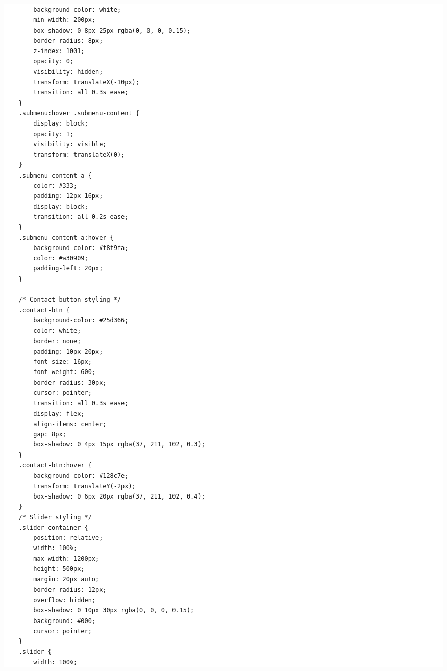             background-color: white;
            min-width: 200px;
            box-shadow: 0 8px 25px rgba(0, 0, 0, 0.15);
            border-radius: 8px;
            z-index: 1001;
            opacity: 0;
            visibility: hidden;
            transform: translateX(-10px);
            transition: all 0.3s ease;
        }
        .submenu:hover .submenu-content {
            display: block;
            opacity: 1;
            visibility: visible;
            transform: translateX(0);
        }
        .submenu-content a {
            color: #333;
            padding: 12px 16px;
            display: block;
            transition: all 0.2s ease;
        }
        .submenu-content a:hover {
            background-color: #f8f9fa;
            color: #a30909;
            padding-left: 20px;
        }

        /* Contact button styling */
        .contact-btn {
            background-color: #25d366;
            color: white;
            border: none;
            padding: 10px 20px;
            font-size: 16px;
            font-weight: 600;
            border-radius: 30px;
            cursor: pointer;
            transition: all 0.3s ease;
            display: flex;
            align-items: center;
            gap: 8px;
            box-shadow: 0 4px 15px rgba(37, 211, 102, 0.3);
        }
        .contact-btn:hover {
            background-color: #128c7e;
            transform: translateY(-2px);
            box-shadow: 0 6px 20px rgba(37, 211, 102, 0.4);
        }
        /* Slider styling */
        .slider-container {
            position: relative;
            width: 100%;
            max-width: 1200px;
            height: 500px;
            margin: 20px auto;
            border-radius: 12px;
            overflow: hidden;
            box-shadow: 0 10px 30px rgba(0, 0, 0, 0.15);
            background: #000;
            cursor: pointer;
        }
        .slider {
            width: 100%;